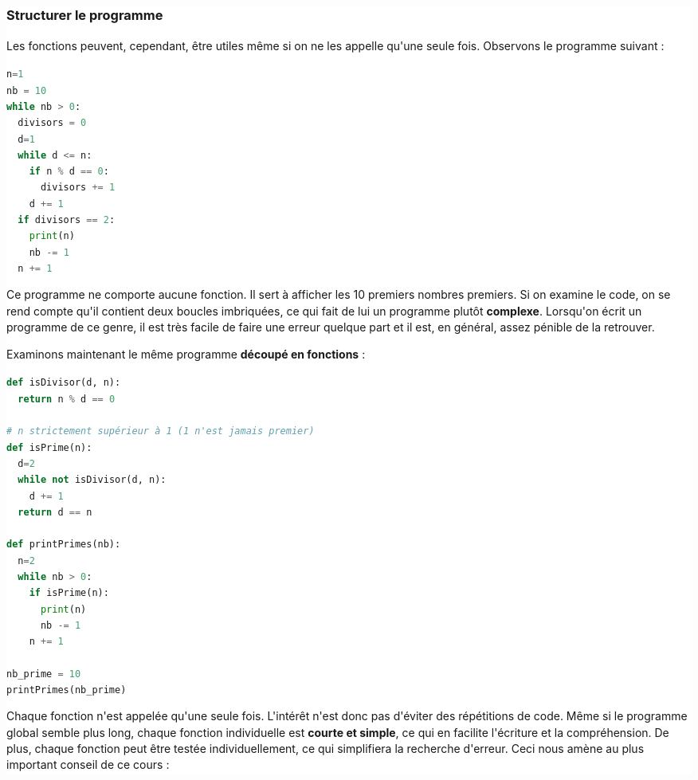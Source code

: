### Structurer le programme

Les fonctions peuvent, cependant, être utiles même si on ne les appelle qu'une seule fois. Observons le programme suivant&nbsp;:

```python
n=1
nb = 10
while nb > 0:
  divisors = 0
  d=1
  while d <= n:
    if n % d == 0:
      divisors += 1
    d += 1
  if divisors == 2:
    print(n)
    nb -= 1
  n += 1 
```

Ce programme ne comporte aucune fonction. Il sert à afficher les 10 premiers nombres premiers. Si on examine le code, on se rend compte qu'il contient deux boucles imbriquées, ce qui fait de lui un programme plutôt **complexe**. Lorsqu'on écrit un programme de ce genre, il est très facile de faire une erreur quelque part et il est, en général, assez pénible de la retrouver.

Examinons maintenant le même programme **découpé en fonctions**&nbsp;:

```python
def isDivisor(d, n):
  return n % d == 0

# n strictement supérieur à 1 (1 n'est jamais premier)
def isPrime(n):
  d=2
  while not isDivisor(d, n):
    d += 1
  return d == n

def printPrimes(nb):
  n=2
  while nb > 0:
    if isPrime(n):
      print(n)
      nb -= 1
    n += 1

nb_prime = 10
printPrimes(nb_prime)
```

Chaque fonction n'est appelée qu'une seule fois. L'intérêt n'est donc pas d'éviter des répétitions de code. Même si le programme global semble plus long, chaque fonction individuelle est **courte et simple**, ce qui en facilite l'écriture et la compréhension. De plus, chaque fonction peut être testée individuellement, ce qui simplifiera la recherche d'erreur. Ceci nous amène au plus important conseil de ce cours :
